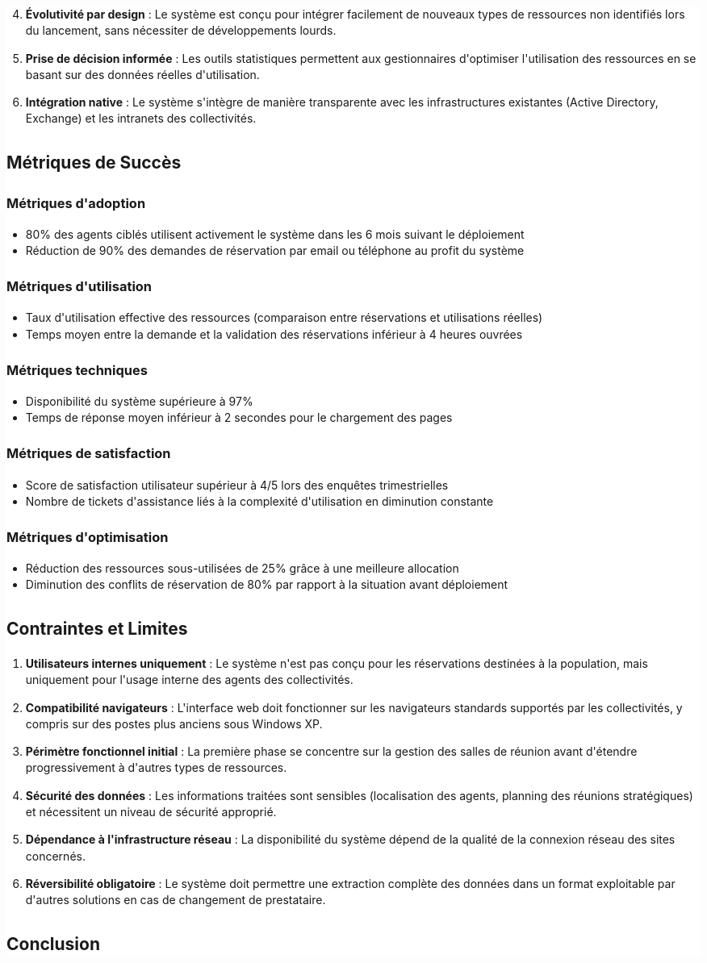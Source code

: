 4. **Évolutivité par design** : Le système est conçu pour intégrer facilement de nouveaux types de ressources non identifiés lors du lancement, sans nécessiter de développements lourds.

5. **Prise de décision informée** : Les outils statistiques permettent aux gestionnaires d'optimiser l'utilisation des ressources en se basant sur des données réelles d'utilisation.

6. **Intégration native** : Le système s'intègre de manière transparente avec les infrastructures existantes (Active Directory, Exchange) et les intranets des collectivités.

## Métriques de Succès

### Métriques d'adoption
- 80% des agents ciblés utilisent activement le système dans les 6 mois suivant le déploiement
- Réduction de 90% des demandes de réservation par email ou téléphone au profit du système

### Métriques d'utilisation
- Taux d'utilisation effective des ressources (comparaison entre réservations et utilisations réelles)
- Temps moyen entre la demande et la validation des réservations inférieur à 4 heures ouvrées

### Métriques techniques
- Disponibilité du système supérieure à 97%
- Temps de réponse moyen inférieur à 2 secondes pour le chargement des pages

### Métriques de satisfaction
- Score de satisfaction utilisateur supérieur à 4/5 lors des enquêtes trimestrielles
- Nombre de tickets d'assistance liés à la complexité d'utilisation en diminution constante

### Métriques d'optimisation
- Réduction des ressources sous-utilisées de 25% grâce à une meilleure allocation
- Diminution des conflits de réservation de 80% par rapport à la situation avant déploiement

## Contraintes et Limites

1. **Utilisateurs internes uniquement** : Le système n'est pas conçu pour les réservations destinées à la population, mais uniquement pour l'usage interne des agents des collectivités.

2. **Compatibilité navigateurs** : L'interface web doit fonctionner sur les navigateurs standards supportés par les collectivités, y compris sur des postes plus anciens sous Windows XP.

3. **Périmètre fonctionnel initial** : La première phase se concentre sur la gestion des salles de réunion avant d'étendre progressivement à d'autres types de ressources.

4. **Sécurité des données** : Les informations traitées sont sensibles (localisation des agents, planning des réunions stratégiques) et nécessitent un niveau de sécurité approprié.

5. **Dépendance à l'infrastructure réseau** : La disponibilité du système dépend de la qualité de la connexion réseau des sites concernés.

6. **Réversibilité obligatoire** : Le système doit permettre une extraction complète des données dans un format exploitable par d'autres solutions en cas de changement de prestataire.

## Conclusion
